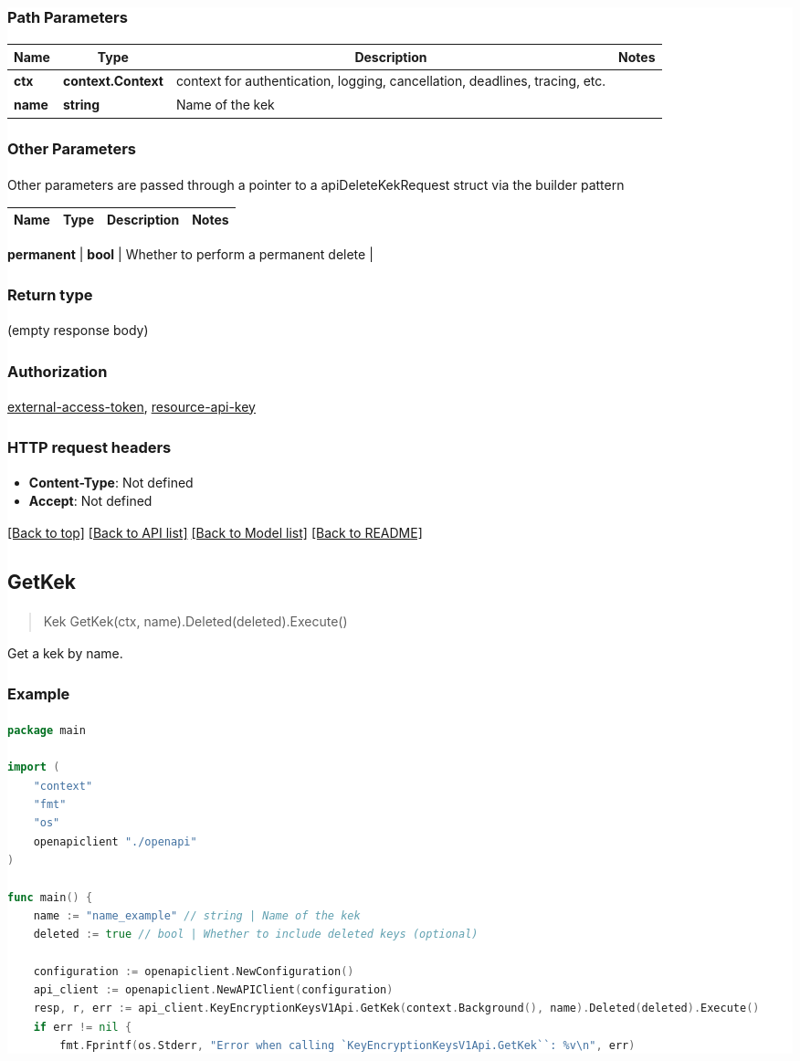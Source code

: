 ### Path Parameters


Name | Type | Description  | Notes
------------- | ------------- | ------------- | -------------
**ctx** | **context.Context** | context for authentication, logging, cancellation, deadlines, tracing, etc.
**name** | **string** | Name of the kek | 

### Other Parameters

Other parameters are passed through a pointer to a apiDeleteKekRequest struct via the builder pattern


Name | Type | Description  | Notes
------------- | ------------- | ------------- | -------------

 **permanent** | **bool** | Whether to perform a permanent delete | 

### Return type

 (empty response body)

### Authorization

[external-access-token](../README.md#external-access-token), [resource-api-key](../README.md#resource-api-key)

### HTTP request headers

- **Content-Type**: Not defined
- **Accept**: Not defined

[[Back to top]](#) [[Back to API list]](../README.md#documentation-for-api-endpoints)
[[Back to Model list]](../README.md#documentation-for-models)
[[Back to README]](../README.md)


## GetKek

> Kek GetKek(ctx, name).Deleted(deleted).Execute()

Get a kek by name.

### Example

```go
package main

import (
    "context"
    "fmt"
    "os"
    openapiclient "./openapi"
)

func main() {
    name := "name_example" // string | Name of the kek
    deleted := true // bool | Whether to include deleted keys (optional)

    configuration := openapiclient.NewConfiguration()
    api_client := openapiclient.NewAPIClient(configuration)
    resp, r, err := api_client.KeyEncryptionKeysV1Api.GetKek(context.Background(), name).Deleted(deleted).Execute()
    if err != nil {
        fmt.Fprintf(os.Stderr, "Error when calling `KeyEncryptionKeysV1Api.GetKek``: %v\n", err)
```